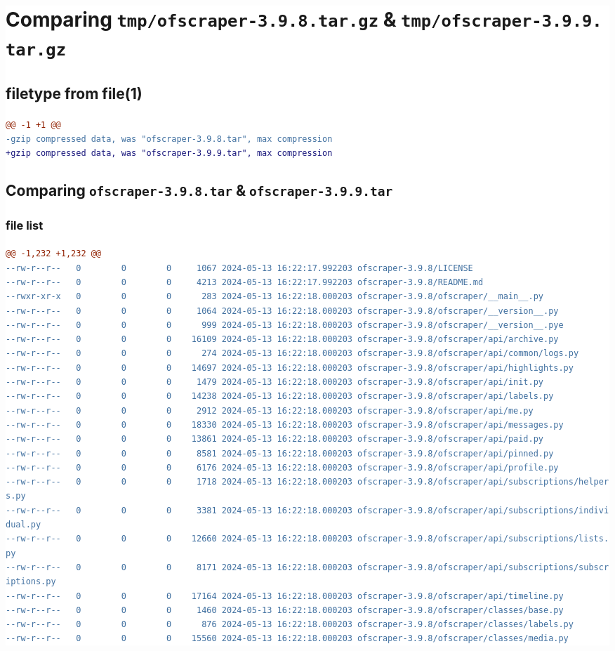 # Comparing `tmp/ofscraper-3.9.8.tar.gz` & `tmp/ofscraper-3.9.9.tar.gz`

## filetype from file(1)

```diff
@@ -1 +1 @@
-gzip compressed data, was "ofscraper-3.9.8.tar", max compression
+gzip compressed data, was "ofscraper-3.9.9.tar", max compression
```

## Comparing `ofscraper-3.9.8.tar` & `ofscraper-3.9.9.tar`

### file list

```diff
@@ -1,232 +1,232 @@
--rw-r--r--   0        0        0     1067 2024-05-13 16:22:17.992203 ofscraper-3.9.8/LICENSE
--rw-r--r--   0        0        0     4213 2024-05-13 16:22:17.992203 ofscraper-3.9.8/README.md
--rwxr-xr-x   0        0        0      283 2024-05-13 16:22:18.000203 ofscraper-3.9.8/ofscraper/__main__.py
--rw-r--r--   0        0        0     1064 2024-05-13 16:22:18.000203 ofscraper-3.9.8/ofscraper/__version__.py
--rw-r--r--   0        0        0      999 2024-05-13 16:22:18.000203 ofscraper-3.9.8/ofscraper/__version__.pye
--rw-r--r--   0        0        0    16109 2024-05-13 16:22:18.000203 ofscraper-3.9.8/ofscraper/api/archive.py
--rw-r--r--   0        0        0      274 2024-05-13 16:22:18.000203 ofscraper-3.9.8/ofscraper/api/common/logs.py
--rw-r--r--   0        0        0    14697 2024-05-13 16:22:18.000203 ofscraper-3.9.8/ofscraper/api/highlights.py
--rw-r--r--   0        0        0     1479 2024-05-13 16:22:18.000203 ofscraper-3.9.8/ofscraper/api/init.py
--rw-r--r--   0        0        0    14238 2024-05-13 16:22:18.000203 ofscraper-3.9.8/ofscraper/api/labels.py
--rw-r--r--   0        0        0     2912 2024-05-13 16:22:18.000203 ofscraper-3.9.8/ofscraper/api/me.py
--rw-r--r--   0        0        0    18330 2024-05-13 16:22:18.000203 ofscraper-3.9.8/ofscraper/api/messages.py
--rw-r--r--   0        0        0    13861 2024-05-13 16:22:18.000203 ofscraper-3.9.8/ofscraper/api/paid.py
--rw-r--r--   0        0        0     8581 2024-05-13 16:22:18.000203 ofscraper-3.9.8/ofscraper/api/pinned.py
--rw-r--r--   0        0        0     6176 2024-05-13 16:22:18.000203 ofscraper-3.9.8/ofscraper/api/profile.py
--rw-r--r--   0        0        0     1718 2024-05-13 16:22:18.000203 ofscraper-3.9.8/ofscraper/api/subscriptions/helpers.py
--rw-r--r--   0        0        0     3381 2024-05-13 16:22:18.000203 ofscraper-3.9.8/ofscraper/api/subscriptions/individual.py
--rw-r--r--   0        0        0    12660 2024-05-13 16:22:18.000203 ofscraper-3.9.8/ofscraper/api/subscriptions/lists.py
--rw-r--r--   0        0        0     8171 2024-05-13 16:22:18.000203 ofscraper-3.9.8/ofscraper/api/subscriptions/subscriptions.py
--rw-r--r--   0        0        0    17164 2024-05-13 16:22:18.000203 ofscraper-3.9.8/ofscraper/api/timeline.py
--rw-r--r--   0        0        0     1460 2024-05-13 16:22:18.000203 ofscraper-3.9.8/ofscraper/classes/base.py
--rw-r--r--   0        0        0      876 2024-05-13 16:22:18.000203 ofscraper-3.9.8/ofscraper/classes/labels.py
--rw-r--r--   0        0        0    15560 2024-05-13 16:22:18.000203 ofscraper-3.9.8/ofscraper/classes/media.py
```